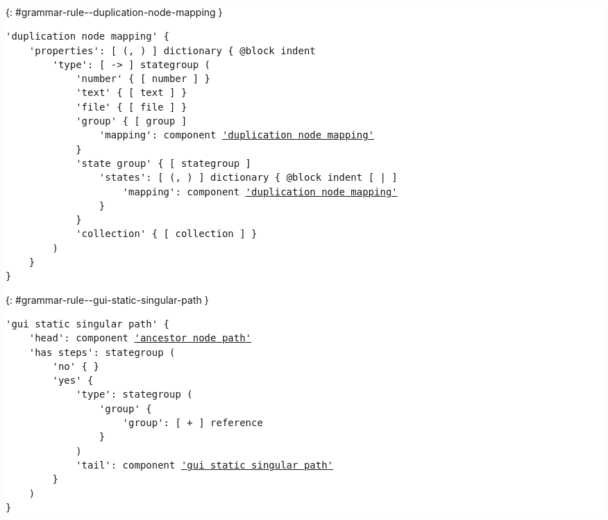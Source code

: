 
{: #grammar-rule--duplication-node-mapping }
<div class="language-js highlighter-rouge">
<div class="highlight">
<pre class="highlight language-js code-custom">
'<span class="token string">duplication node mapping</span>' {
	'<span class="token string">properties</span>': [ <span class="token operator">(</span>, <span class="token operator">)</span> ] dictionary { @block indent
		'<span class="token string">type</span>': [ <span class="token operator">-></span> ] stategroup (
			'<span class="token string">number</span>' { [ <span class="token operator">number</span> ] }
			'<span class="token string">text</span>' { [ <span class="token operator">text</span> ] }
			'<span class="token string">file</span>' { [ <span class="token operator">file</span> ] }
			'<span class="token string">group</span>' { [ <span class="token operator">group</span> ]
				'<span class="token string">mapping</span>': component <a href="#grammar-rule--duplication-node-mapping">'duplication node mapping'</a>
			}
			'<span class="token string">state group</span>' { [ <span class="token operator">stategroup</span> ]
				'<span class="token string">states</span>': [ <span class="token operator">(</span>, <span class="token operator">)</span> ] dictionary { @block indent [ <span class="token operator">|</span> ]
					'<span class="token string">mapping</span>': component <a href="#grammar-rule--duplication-node-mapping">'duplication node mapping'</a>
				}
			}
			'<span class="token string">collection</span>' { [ <span class="token operator">collection</span> ] }
		)
	}
}
</pre>
</div>
</div>

{: #grammar-rule--gui-static-singular-path }
<div class="language-js highlighter-rouge">
<div class="highlight">
<pre class="highlight language-js code-custom">
'<span class="token string">gui static singular path</span>' {
	'<span class="token string">head</span>': component <a href="#grammar-rule--ancestor-node-path">'ancestor node path'</a>
	'<span class="token string">has steps</span>': stategroup (
		'<span class="token string">no</span>' { }
		'<span class="token string">yes</span>' {
			'<span class="token string">type</span>': stategroup (
				'<span class="token string">group</span>' {
					'<span class="token string">group</span>': [ <span class="token operator">+</span> ] reference
				}
			)
			'<span class="token string">tail</span>': component <a href="#grammar-rule--gui-static-singular-path">'gui static singular path'</a>
		}
	)
}
</pre>
</div>
</div>
